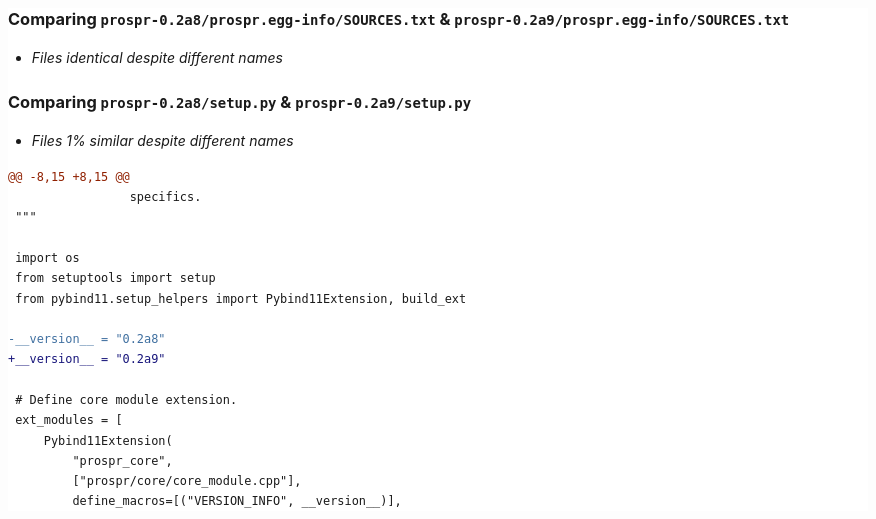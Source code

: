 ```diff
```

### Comparing `prospr-0.2a8/prospr.egg-info/SOURCES.txt` & `prospr-0.2a9/prospr.egg-info/SOURCES.txt`

 * *Files identical despite different names*

### Comparing `prospr-0.2a8/setup.py` & `prospr-0.2a9/setup.py`

 * *Files 1% similar despite different names*

```diff
@@ -8,15 +8,15 @@
                 specifics.
 """
 
 import os
 from setuptools import setup
 from pybind11.setup_helpers import Pybind11Extension, build_ext
 
-__version__ = "0.2a8"
+__version__ = "0.2a9"
 
 # Define core module extension.
 ext_modules = [
     Pybind11Extension(
         "prospr_core",
         ["prospr/core/core_module.cpp"],
         define_macros=[("VERSION_INFO", __version__)],
```

